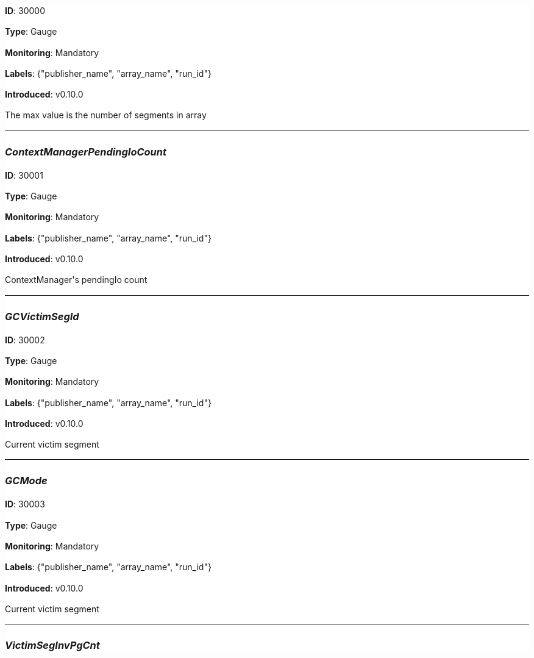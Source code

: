 **ID**: 30000

**Type**: Gauge

**Monitoring**: Mandatory

**Labels**: {"publisher_name", "array_name", "run_id"}

**Introduced**: v0.10.0

The max value is the number of segments in array

---
### _**ContextManagerPendingIoCount**_

**ID**: 30001

**Type**: Gauge

**Monitoring**: Mandatory

**Labels**: {"publisher_name", "array_name", "run_id"}

**Introduced**: v0.10.0

ContextManager's pendingIo count

---
### _**GCVictimSegId**_

**ID**: 30002

**Type**: Gauge

**Monitoring**: Mandatory

**Labels**: {"publisher_name", "array_name", "run_id"}

**Introduced**: v0.10.0

Current victim segment

---
### _**GCMode**_

**ID**: 30003

**Type**: Gauge

**Monitoring**: Mandatory

**Labels**: {"publisher_name", "array_name", "run_id"}

**Introduced**: v0.10.0

Current victim segment

---
### _**VictimSegInvPgCnt**_
